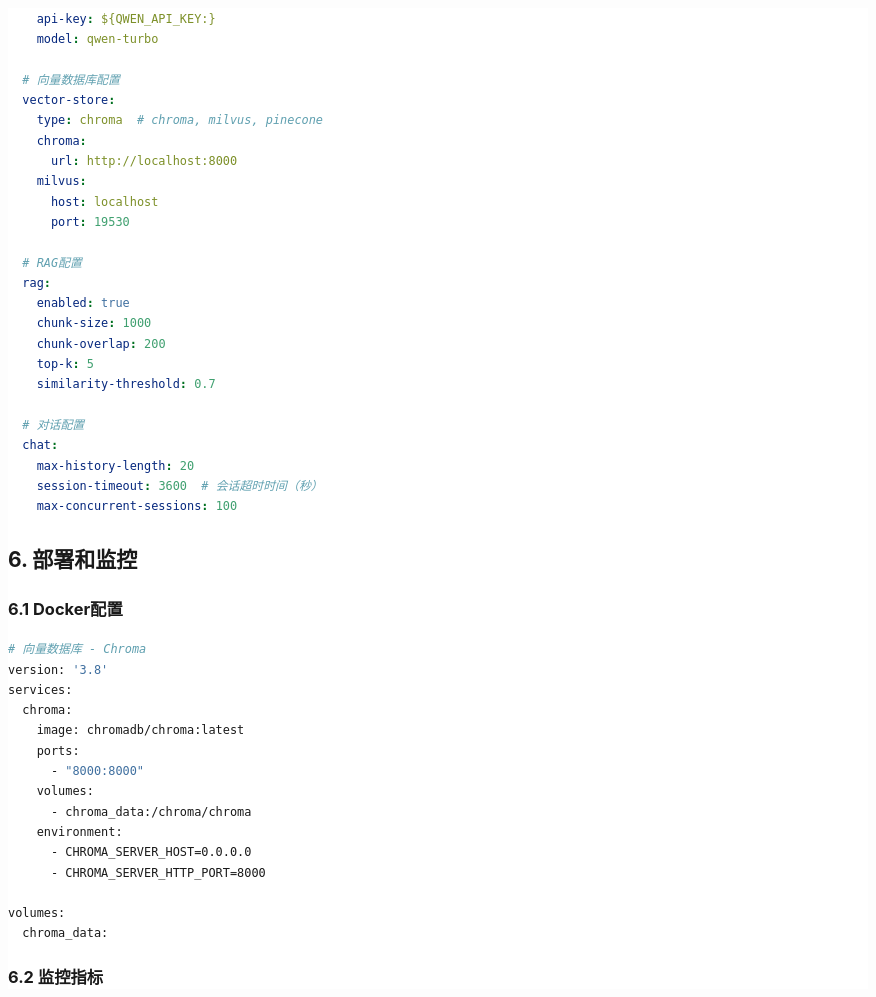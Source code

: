 ```yaml
    api-key: ${QWEN_API_KEY:}
    model: qwen-turbo
    
  # 向量数据库配置
  vector-store:
    type: chroma  # chroma, milvus, pinecone
    chroma:
      url: http://localhost:8000
    milvus:
      host: localhost
      port: 19530
      
  # RAG配置
  rag:
    enabled: true
    chunk-size: 1000
    chunk-overlap: 200
    top-k: 5
    similarity-threshold: 0.7
    
  # 对话配置
  chat:
    max-history-length: 20
    session-timeout: 3600  # 会话超时时间（秒）
    max-concurrent-sessions: 100
```

## 6. 部署和监控

### 6.1 Docker配置

```dockerfile
# 向量数据库 - Chroma
version: '3.8'
services:
  chroma:
    image: chromadb/chroma:latest
    ports:
      - "8000:8000"
    volumes:
      - chroma_data:/chroma/chroma
    environment:
      - CHROMA_SERVER_HOST=0.0.0.0
      - CHROMA_SERVER_HTTP_PORT=8000
      
volumes:
  chroma_data:
```

### 6.2 监控指标

